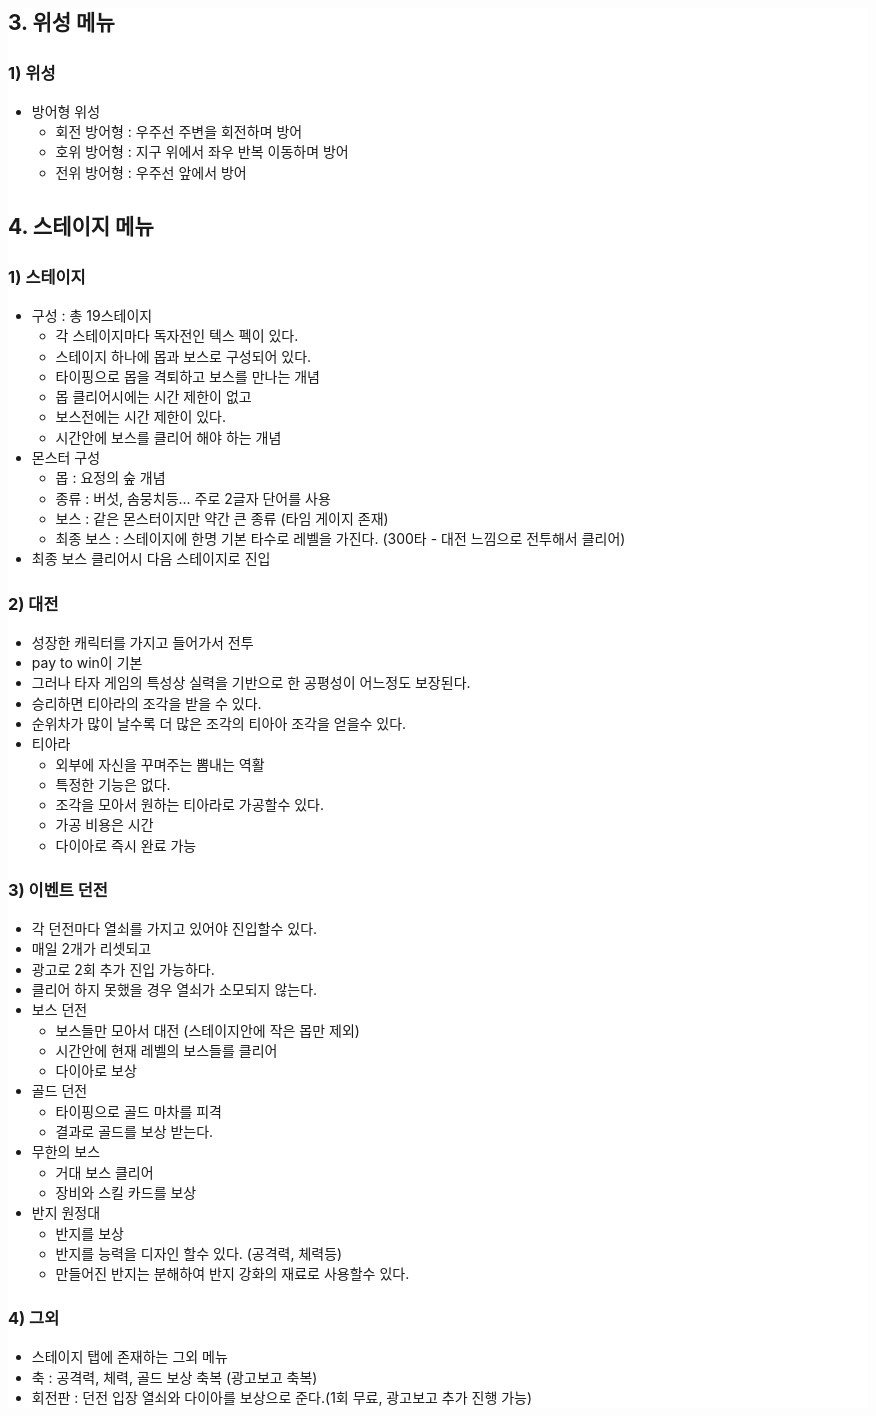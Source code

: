 ## 3. 위성 메뉴
### 1) 위성 
   - 방어형 위성 
      - 회전 방어형 : 우주선 주변을 회전하며 방어
      - 호위 방어형 : 지구 위에서 좌우 반복 이동하며 방어
      - 전위 방어형 : 우주선 앞에서 방어
  

## 4. 스테이지 메뉴
### 1) 스테이지
   - 구성 : 총 19스테이지 
      - 각 스테이지마다 독자전인 텍스 펙이 있다.  
      - 스테이지 하나에 몹과 보스로 구성되어 있다. 
      - 타이핑으로 몹을 격퇴하고 보스를 만나는 개념 
      - 몹 클리어시에는 시간 제한이 없고 
      - 보스전에는 시간 제한이 있다.   
      - 시간안에 보스를 클리어 해야 하는 개념
   - 몬스터 구성
      - 몹 : 요정의 숲 개념 
      - 종류 : 버섯, 솜뭉치등... 주로 2글자 단어를 사용
      - 보스 : 같은 몬스터이지만 약간 큰 종류 (타임 게이지 존재)
      - 최종 보스 : 스테이지에 한명 기본 타수로 레벨을 가진다. (300타 - 대전 느낌으로 전투해서 클리어)  
   - 최종 보스 클리어시 다음 스테이지로 진입

### 2) 대전
   - 성장한 캐릭터를 가지고 들어가서 전투
   - pay to win이 기본 
   - 그러나 타자 게임의 특성상 실력을 기반으로 한 공평성이 어느정도 보장된다.
   - 승리하면 티아라의 조각을 받을 수 있다. 
   - 순위차가 많이 날수록 더 많은 조각의 티아아 조각을 얻을수 있다.  
   - 티아라
      - 외부에 자신을 꾸며주는 뽐내는 역활
      - 특정한 기능은 없다. 
      - 조각을 모아서 원하는 티아라로 가공할수 있다. 
      - 가공 비용은 시간 
      - 다이아로 즉시 완료 가능 

### 3) 이벤트 던전 
   - 각 던전마다 열쇠를 가지고 있어야 진입할수 있다. 
   - 매일 2개가 리셋되고 
   - 광고로 2회 추가 진입 가능하다.
   - 클리어 하지 못했을 경우 열쇠가 소모되지 않는다.
   - 보스 던전
      - 보스들만 모아서 대전 (스테이지안에 작은 몹만 제외)
      - 시간안에 현재 레벨의 보스들를 클리어
      - 다이아로 보상   
   - 골드 던전
      - 타이핑으로 골드 마차를 피격
      - 결과로 골드를 보상 받는다.  
   - 무한의 보스
      - 거대 보스 클리어 
      - 장비와 스킬 카드를 보상
   - 반지 원정대
      - 반지를 보상 
      - 반지를 능력을 디자인 할수 있다. (공격력, 체력등)
      - 만들어진 반지는 분해하여 반지 강화의 재료로 사용할수 있다.  
### 4) 그외
   - 스테이지 탭에 존재하는 그외 메뉴
   - 축 : 공격력, 체력, 골드 보상 축복 (광고보고 축복)
   - 회전판 : 던전 입장 열쇠와 다이아를 보상으로 준다.(1회 무료, 광고보고 추가 진행 가능)